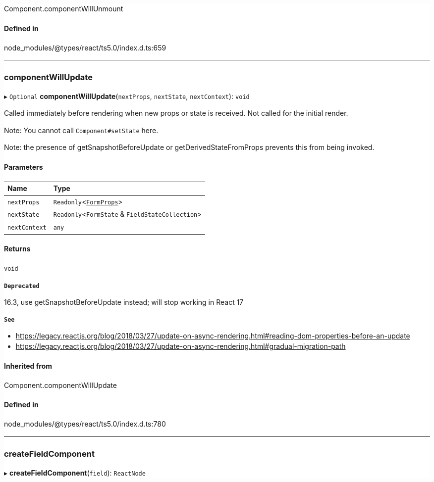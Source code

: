 Component.componentWillUnmount

#### Defined in

node_modules/@types/react/ts5.0/index.d.ts:659

___

### componentWillUpdate

▸ `Optional` **componentWillUpdate**(`nextProps`, `nextState`, `nextContext`): `void`

Called immediately before rendering when new props or state is received. Not called for the initial render.

Note: You cannot call `Component#setState` here.

Note: the presence of getSnapshotBeforeUpdate or getDerivedStateFromProps
prevents this from being invoked.

#### Parameters

| Name | Type |
| :------ | :------ |
| `nextProps` | `Readonly`\<[`FormProps`](../interfaces/FormProps.md)\> |
| `nextState` | `Readonly`\<`FormState` & `FieldStateCollection`\> |
| `nextContext` | `any` |

#### Returns

`void`

**`Deprecated`**

16.3, use getSnapshotBeforeUpdate instead; will stop working in React 17

**`See`**

 - https://legacy.reactjs.org/blog/2018/03/27/update-on-async-rendering.html#reading-dom-properties-before-an-update
 - https://legacy.reactjs.org/blog/2018/03/27/update-on-async-rendering.html#gradual-migration-path

#### Inherited from

Component.componentWillUpdate

#### Defined in

node_modules/@types/react/ts5.0/index.d.ts:780

___

### createFieldComponent

▸ **createFieldComponent**(`field`): `ReactNode`
